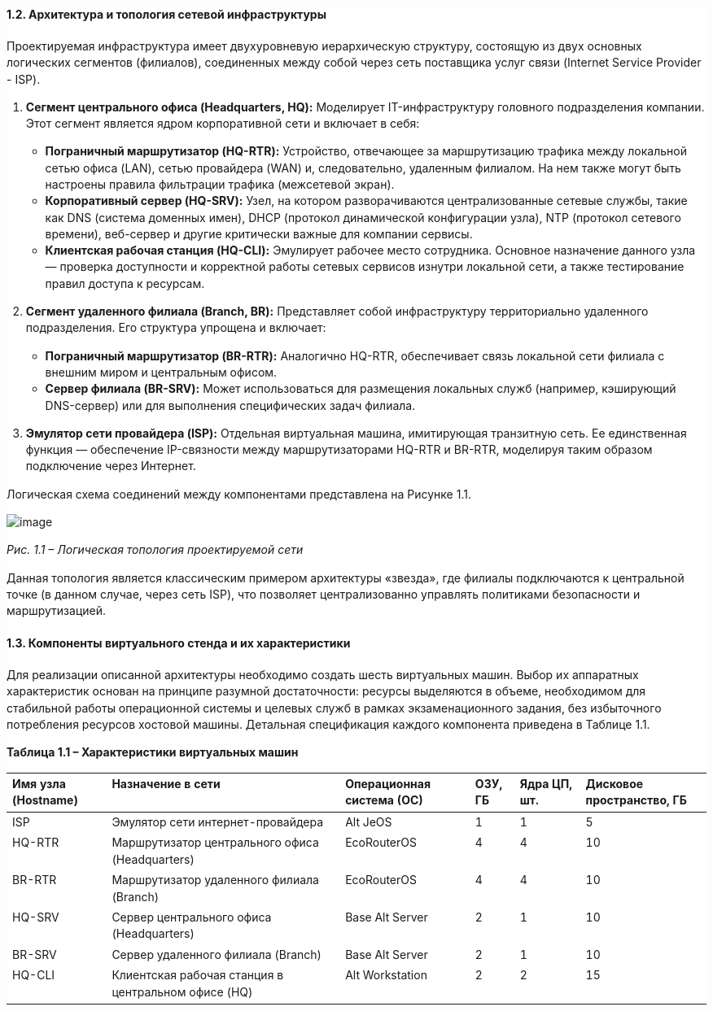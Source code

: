 #### **1.2. Архитектура и топология сетевой инфраструктуры**

Проектируемая инфраструктура имеет двухуровневую иерархическую структуру, состоящую из двух основных логических сегментов (филиалов), соединенных между собой через сеть поставщика услуг связи (Internet Service Provider - ISP).

1.  **Сегмент центрального офиса (Headquarters, HQ):** Моделирует IT-инфраструктуру головного подразделения компании. Этот сегмент является ядром корпоративной сети и включает в себя:
    *   **Пограничный маршрутизатор (HQ-RTR):** Устройство, отвечающее за маршрутизацию трафика между локальной сетью офиса (LAN), сетью провайдера (WAN) и, следовательно, удаленным филиалом. На нем также могут быть настроены правила фильтрации трафика (межсетевой экран).
    *   **Корпоративный сервер (HQ-SRV):** Узел, на котором разворачиваются централизованные сетевые службы, такие как DNS (система доменных имен), DHCP (протокол динамической конфигурации узла), NTP (протокол сетевого времени), веб-сервер и другие критически важные для компании сервисы.
    *   **Клиентская рабочая станция (HQ-CLI):** Эмулирует рабочее место сотрудника. Основное назначение данного узла — проверка доступности и корректной работы сетевых сервисов изнутри локальной сети, а также тестирование правил доступа к ресурсам.

2.  **Сегмент удаленного филиала (Branch, BR):** Представляет собой инфраструктуру территориально удаленного подразделения. Его структура упрощена и включает:
    *   **Пограничный маршрутизатор (BR-RTR):** Аналогично HQ-RTR, обеспечивает связь локальной сети филиала с внешним миром и центральным офисом.
    *   **Сервер филиала (BR-SRV):** Может использоваться для размещения локальных служб (например, кэширующий DNS-сервер) или для выполнения специфических задач филиала.

3.  **Эмулятор сети провайдера (ISP):** Отдельная виртуальная машина, имитирующая транзитную сеть. Ее единственная функция — обеспечение IP-связности между маршрутизаторами HQ-RTR и BR-RTR, моделируя таким образом подключение через Интернет.

Логическая схема соединений между компонентами представлена на Рисунке 1.1.

<img width="600" height="810" alt="image" src="https://github.com/user-attachments/assets/2697e33b-898a-4e1a-bc3e-1d29f5d96e49" />

*Рис. 1.1 – Логическая топология проектируемой сети*

Данная топология является классическим примером архитектуры «звезда», где филиалы подключаются к центральной точке (в данном случае, через сеть ISP), что позволяет централизованно управлять политиками безопасности и маршрутизацией.

#### **1.3. Компоненты виртуального стенда и их характеристики**

Для реализации описанной архитектуры необходимо создать шесть виртуальных машин. Выбор их аппаратных характеристик основан на принципе разумной достаточности: ресурсы выделяются в объеме, необходимом для стабильной работы операционной системы и целевых служб в рамках экзаменационного задания, без избыточного потребления ресурсов хостовой машины. Детальная спецификация каждого компонента приведена в Таблице 1.1.

**Таблица 1.1 – Характеристики виртуальных машин**

| Имя узла (Hostname) | Назначение в сети                                  | Операционная система (ОС) | ОЗУ, ГБ | Ядра ЦП, шт. | Дисковое пространство, ГБ |
| :------------------ | :------------------------------------------------- | :------------------------ | :------ | :----------- | :------------------------ |
| ISP                 | Эмулятор сети интернет-провайдера                  | Alt JeOS                  | 1       | 1            | 5                         |
| HQ-RTR              | Маршрутизатор центрального офиса (Headquarters)    | EcoRouterOS               | 4       | 4            | 10                        |
| BR-RTR              | Маршрутизатор удаленного филиала (Branch)          | EcoRouterOS               | 4       | 4            | 10                        |
| HQ-SRV              | Сервер центрального офиса (Headquarters)           | Base Alt Server           | 2       | 1            | 10                        |
| BR-SRV              | Сервер удаленного филиала (Branch)                 | Base Alt Server           | 2       | 1            | 10                        |
| HQ-CLI              | Клиентская рабочая станция в центральном офисе (HQ) | Alt Workstation           | 2       | 2            | 15                        |
